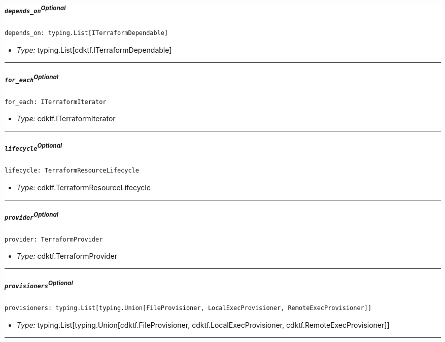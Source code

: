 
##### `depends_on`<sup>Optional</sup> <a name="depends_on" id="@cdktf/provider-gitlab.dataGitlabMetadata.DataGitlabMetadataConfig.property.dependsOn"></a>

```python
depends_on: typing.List[ITerraformDependable]
```

- *Type:* typing.List[cdktf.ITerraformDependable]

---

##### `for_each`<sup>Optional</sup> <a name="for_each" id="@cdktf/provider-gitlab.dataGitlabMetadata.DataGitlabMetadataConfig.property.forEach"></a>

```python
for_each: ITerraformIterator
```

- *Type:* cdktf.ITerraformIterator

---

##### `lifecycle`<sup>Optional</sup> <a name="lifecycle" id="@cdktf/provider-gitlab.dataGitlabMetadata.DataGitlabMetadataConfig.property.lifecycle"></a>

```python
lifecycle: TerraformResourceLifecycle
```

- *Type:* cdktf.TerraformResourceLifecycle

---

##### `provider`<sup>Optional</sup> <a name="provider" id="@cdktf/provider-gitlab.dataGitlabMetadata.DataGitlabMetadataConfig.property.provider"></a>

```python
provider: TerraformProvider
```

- *Type:* cdktf.TerraformProvider

---

##### `provisioners`<sup>Optional</sup> <a name="provisioners" id="@cdktf/provider-gitlab.dataGitlabMetadata.DataGitlabMetadataConfig.property.provisioners"></a>

```python
provisioners: typing.List[typing.Union[FileProvisioner, LocalExecProvisioner, RemoteExecProvisioner]]
```

- *Type:* typing.List[typing.Union[cdktf.FileProvisioner, cdktf.LocalExecProvisioner, cdktf.RemoteExecProvisioner]]

---